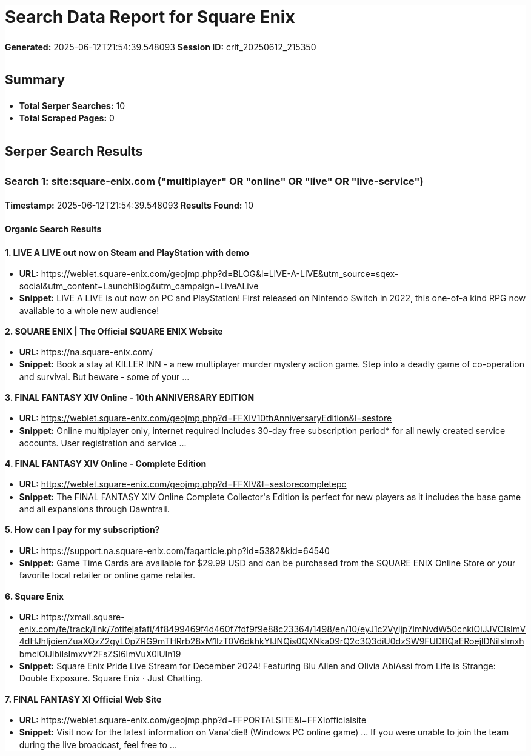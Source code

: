 # Search Data Report for Square Enix
**Generated:** 2025-06-12T21:54:39.548093
**Session ID:** crit_20250612_215350

## Summary
* **Total Serper Searches:** 10
* **Total Scraped Pages:** 0

## Serper Search Results

### Search 1: site:square-enix.com ("multiplayer" OR "online" OR "live" OR "live-service")
**Timestamp:** 2025-06-12T21:54:39.548093
**Results Found:** 10

#### Organic Search Results
**1. LIVE A LIVE out now on Steam and PlayStation with demo**
* **URL:** https://weblet.square-enix.com/geojmp.php?d=BLOG&l=LIVE-A-LIVE&utm_source=sqex-social&utm_content=LaunchBlog&utm_campaign=LiveALive
* **Snippet:** LIVE A LIVE is out now on PC and PlayStation! First released on Nintendo Switch in 2022, this one-of-a kind RPG now available to a whole new audience!

**2. SQUARE ENIX | The Official SQUARE ENIX Website**
* **URL:** https://na.square-enix.com/
* **Snippet:** Book a stay at KILLER INN - a new multiplayer murder mystery action game. Step into a deadly game of co-operation and survival. But beware - some of your ...

**3. FINAL FANTASY XIV Online - 10th ANNIVERSARY EDITION**
* **URL:** https://weblet.square-enix.com/geojmp.php?d=FFXIV10thAnniversaryEdition&l=sestore
* **Snippet:** Online multiplayer only, internet required Includes 30-day free subscription period* for all newly created service accounts. User registration and service ...

**4. FINAL FANTASY XIV Online - Complete Edition**
* **URL:** https://weblet.square-enix.com/geojmp.php?d=FFXIV&l=sestorecompletepc
* **Snippet:** The FINAL FANTASY XIV Online Complete Collector's Edition is perfect for new players as it includes the base game and all expansions through Dawntrail.

**5. How can I pay for my subscription?**
* **URL:** https://support.na.square-enix.com/faqarticle.php?id=5382&kid=64540
* **Snippet:** Game Time Cards are available for $29.99 USD and can be purchased from the SQUARE ENIX Online Store or your favorite local retailer or online game retailer.

**6. Square Enix**
* **URL:** https://xmail.square-enix.com/fe/track/link/7otifejafafi/4f8499469f4d460f7fdf9f9e88c23364/1498/en/10/eyJ1c2VyIjp7ImNvdW50cnkiOiJJVCIsImV4dHJhIjoienZuaXQzZ2gyL0pZRG9mTHRrb28xM1IzT0V6dkhkYlJNQis0QXNka09rQ2c3Q3diU0dzSW9FUDBQaERoejlDNiIsImxhbmciOiJlbiIsImxvY2FsZSI6ImVuX0lUIn19
* **Snippet:** Square Enix Pride Live Stream for December 2024! Featuring Blu Allen and Olivia AbiAssi from Life is Strange: Double Exposure. Square Enix · Just Chatting.

**7. FINAL FANTASY XI Official Web Site**
* **URL:** https://weblet.square-enix.com/geojmp.php?d=FFPORTALSITE&l=FFXIofficialsite
* **Snippet:** Visit now for the latest information on Vana'diel! (Windows PC online game) ... If you were unable to join the team during the live broadcast, feel free to ...
